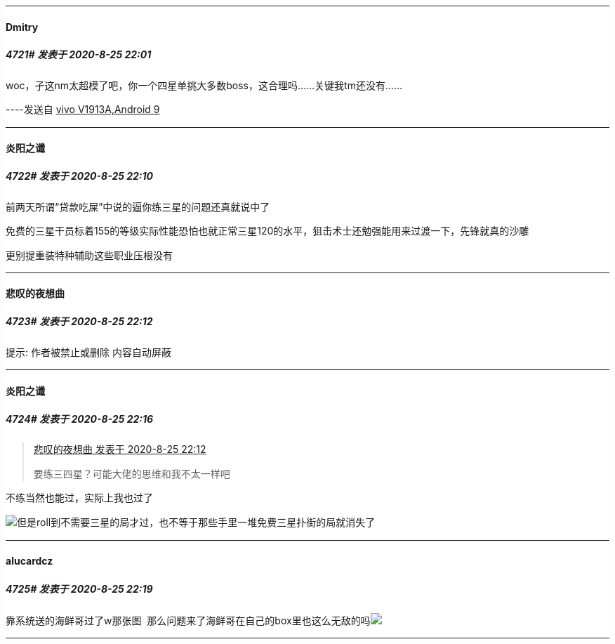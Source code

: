 
*****

####  Dmitry  
##### 4721#       发表于 2020-8-25 22:01


woc，孑这nm太超模了吧，你一个四星单挑大多数boss，这合理吗……关键我tm还没有……


----发送自 [vivo V1913A,Android 9](http://stage1.5j4m.com/?1.33)


*****

####  炎阳之谶  
##### 4722#       发表于 2020-8-25 22:10


前两天所谓“贷款吃屎”中说的逼你练三星的问题还真就说中了

免费的三星干员标着155的等级实际性能恐怕也就正常三星120的水平，狙击术士还勉强能用来过渡一下，先锋就真的沙雕

更别提重装特种辅助这些职业压根没有


*****

####  悲叹的夜想曲  
##### 4723#       发表于 2020-8-25 22:12

提示: 作者被禁止或删除 内容自动屏蔽


*****

####  炎阳之谶  
##### 4724#       发表于 2020-8-25 22:16


<blockquote><a href="httphttps://bbs.saraba1st.com/2b/forum.php?mod=redirect&amp;goto=findpost&amp;pid=48550032&amp;ptid=1937785" target="_blank">悲叹的夜想曲 发表于 2020-8-25 22:12</a>

要练三四星？可能大佬的思维和我不太一样吧</blockquote>
不练当然也能过，实际上我也过了

<img src="https://static.saraba1st.com/image/smiley/face2017/064.png" referrerpolicy="no-referrer">但是roll到不需要三星的局才过，也不等于那些手里一堆免费三星扑街的局就消失了


*****

####  alucardcz  
##### 4725#       发表于 2020-8-25 22:19


靠系统送的海鲜哥过了w那张图  那么问题来了海鲜哥在自己的box里也这么无敌的吗<img src="https://static.saraba1st.com/image/smiley/face2017/067.png" referrerpolicy="no-referrer">


*****
